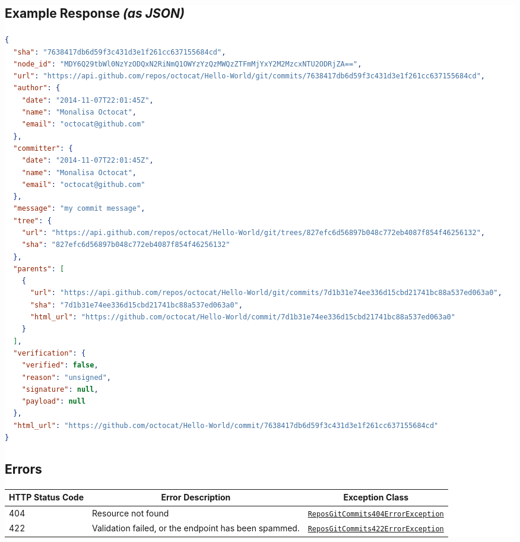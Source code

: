 ## Example Response *(as JSON)*

```json
{
  "sha": "7638417db6d59f3c431d3e1f261cc637155684cd",
  "node_id": "MDY6Q29tbWl0NzYzODQxN2RiNmQ1OWYzYzQzMWQzZTFmMjYxY2M2MzcxNTU2ODRjZA==",
  "url": "https://api.github.com/repos/octocat/Hello-World/git/commits/7638417db6d59f3c431d3e1f261cc637155684cd",
  "author": {
    "date": "2014-11-07T22:01:45Z",
    "name": "Monalisa Octocat",
    "email": "octocat@github.com"
  },
  "committer": {
    "date": "2014-11-07T22:01:45Z",
    "name": "Monalisa Octocat",
    "email": "octocat@github.com"
  },
  "message": "my commit message",
  "tree": {
    "url": "https://api.github.com/repos/octocat/Hello-World/git/trees/827efc6d56897b048c772eb4087f854f46256132",
    "sha": "827efc6d56897b048c772eb4087f854f46256132"
  },
  "parents": [
    {
      "url": "https://api.github.com/repos/octocat/Hello-World/git/commits/7d1b31e74ee336d15cbd21741bc88a537ed063a0",
      "sha": "7d1b31e74ee336d15cbd21741bc88a537ed063a0",
      "html_url": "https://github.com/octocat/Hello-World/commit/7d1b31e74ee336d15cbd21741bc88a537ed063a0"
    }
  ],
  "verification": {
    "verified": false,
    "reason": "unsigned",
    "signature": null,
    "payload": null
  },
  "html_url": "https://github.com/octocat/Hello-World/commit/7638417db6d59f3c431d3e1f261cc637155684cd"
}
```

## Errors

| HTTP Status Code | Error Description | Exception Class |
|  --- | --- | --- |
| 404 | Resource not found | [`ReposGitCommits404ErrorException`](../../doc/models/repos-git-commits-404-error-exception.md) |
| 422 | Validation failed, or the endpoint has been spammed. | [`ReposGitCommits422ErrorException`](../../doc/models/repos-git-commits-422-error-exception.md) |
